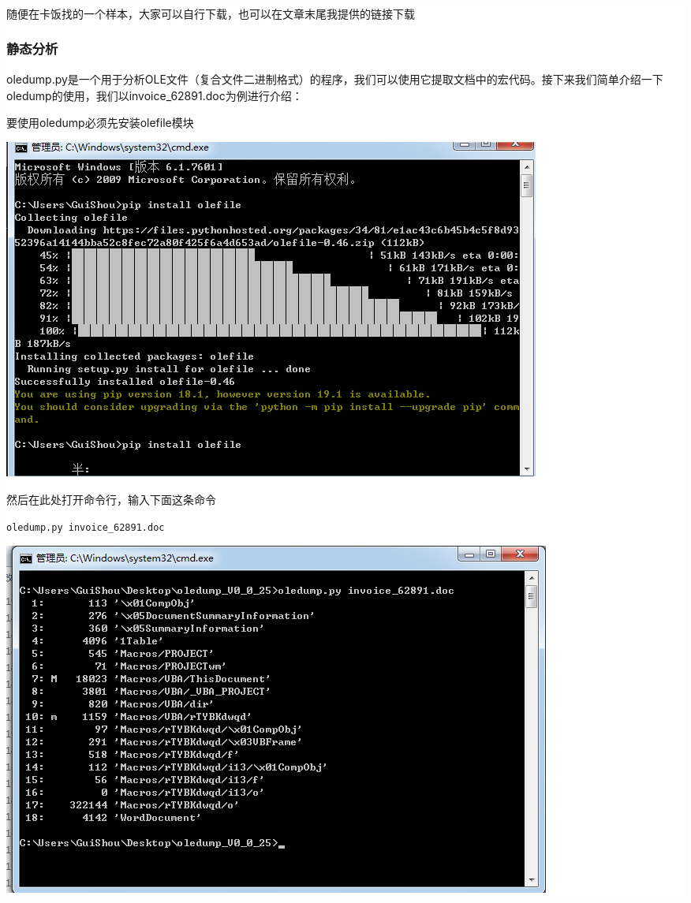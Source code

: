 随便在卡饭找的一个样本，大家可以自行下载，也可以在文章末尾我提供的链接下载

### 静态分析

oledump.py是一个用于分析OLE文件（复合文件二进制格式）的程序，我们可以使用它提取文档中的宏代码。接下来我们简单介绍一下oledump的使用，我们以invoice_62891.doc为例进行介绍：

要使用oledump必须先安装olefile模块

![1556361724067](assets/1556361724067.png)

然后在此处打开命令行，输入下面这条命令

`oledump.py invoice_62891.doc ` 

![1556363199313](assets/1556363199313.png)
